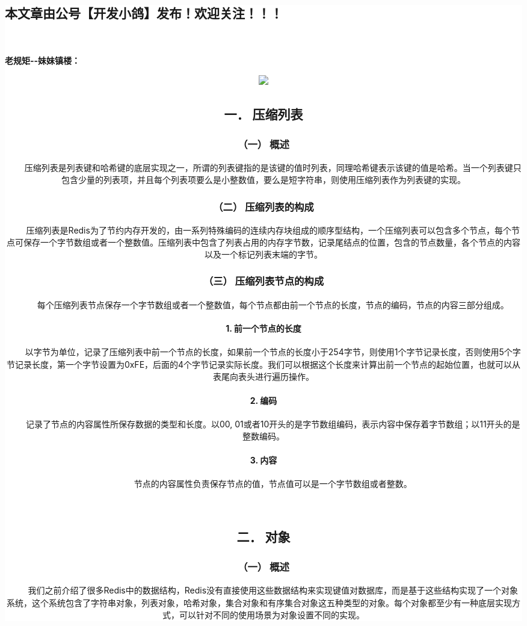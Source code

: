 ﻿## 本文章由公号【开发小鸽】发布！欢迎关注！！！
<br>

**老规矩--妹妹镇楼：**
<center>
<img src="https://img-blog.csdnimg.cn/20200721223424816.JPG"   width="20%">


## 一．	压缩列表

### （一）	概述

&nbsp;  &nbsp;  &nbsp;  &nbsp; 压缩列表是列表键和哈希键的底层实现之一，所谓的列表键指的是该键的值时列表，同理哈希键表示该键的值是哈希。当一个列表键只包含少量的列表项，并且每个列表项要么是小整数值，要么是短字符串，则使用压缩列表作为列表键的实现。
<br>


### （二）	压缩列表的构成

&nbsp;  &nbsp;  &nbsp;  &nbsp; 压缩列表是Redis为了节约内存开发的，由一系列特殊编码的连续内存块组成的顺序型结构，一个压缩列表可以包含多个节点，每个节点可保存一个字节数组或者一个整数值。压缩列表中包含了列表占用的内存字节数，记录尾结点的位置，包含的节点数量，各个节点的内容以及一个标记列表末端的字节。
<br>


### （三）	压缩列表节点的构成

&nbsp;  &nbsp;  &nbsp;  &nbsp; 每个压缩列表节点保存一个字节数组或者一个整数值，每个节点都由前一个节点的长度，节点的编码，节点的内容三部分组成。
<br>


#### 1.	前一个节点的长度

&nbsp;  &nbsp;  &nbsp;  &nbsp; 以字节为单位，记录了压缩列表中前一个节点的长度，如果前一个节点的长度小于254字节，则使用1个字节记录长度，否则使用5个字节记录长度，第一个字节设置为0xFE，后面的4个字节记录实际长度。我们可以根据这个长度来计算出前一个节点的起始位置，也就可以从表尾向表头进行遍历操作。
<br>


#### 2.	编码
&nbsp;  &nbsp;  &nbsp;  &nbsp; 记录了节点的内容属性所保存数据的类型和长度。以00, 01或者10开头的是字节数组编码，表示内容中保存着字节数组；以11开头的是整数编码。
<br>


#### 3.	内容

&nbsp;  &nbsp;  &nbsp;  &nbsp; 节点的内容属性负责保存节点的值，节点值可以是一个字节数组或者整数。

<br>


## 二．	对象

### （一）	概述

&nbsp;  &nbsp;  &nbsp;  &nbsp; 我们之前介绍了很多Redis中的数据结构，Redis没有直接使用这些数据结构来实现键值对数据库，而是基于这些结构实现了一个对象系统，这个系统包含了字符串对象，列表对象，哈希对象，集合对象和有序集合对象这五种类型的对象。每个对象都至少有一种底层实现方式，可以针对不同的使用场景为对象设置不同的实现。
